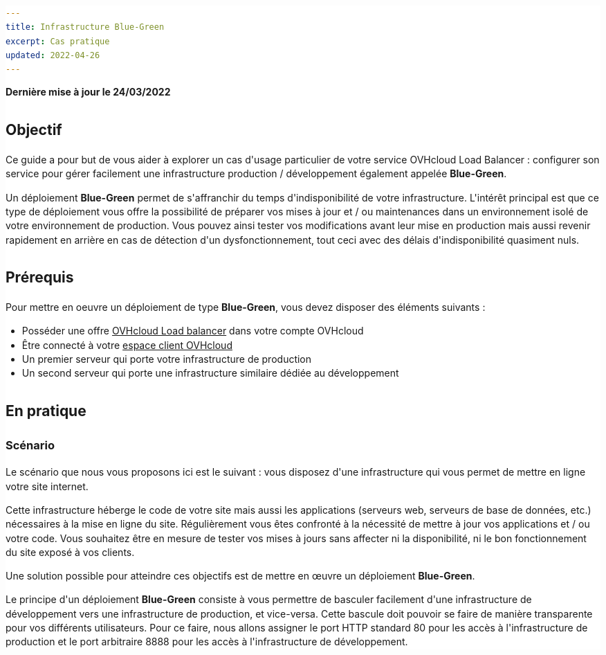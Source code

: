 ```yaml
---
title: Infrastructure Blue-Green
excerpt: Cas pratique
updated: 2022-04-26
---
```


**Dernière mise à jour le 24/03/2022**

## Objectif

Ce guide a pour but de vous aider à explorer un cas d'usage particulier de votre service OVHcloud Load Balancer : configurer son service pour gérer facilement une infrastructure production / développement également appelée **Blue-Green**.

Un déploiement **Blue-Green** permet de s'affranchir du temps d'indisponibilité de votre infrastructure. L'intérêt principal est que ce type de déploiement vous offre la possibilité de préparer vos mises à jour et / ou maintenances dans un environnement isolé de votre environnement de production. Vous pouvez ainsi tester vos modifications avant leur mise en production mais aussi revenir rapidement en arrière en cas de détection d'un dysfonctionnement, tout ceci avec des délais d'indisponibilité quasiment nuls.

## Prérequis

Pour mettre en oeuvre un déploiement de type **Blue-Green**, vous devez disposer des éléments suivants :

- Posséder une offre [OVHcloud Load balancer](https://www.ovh.com/fr/solutions/load-balancer/) dans votre compte OVHcloud
- Être connecté à votre [espace client OVHcloud](https://www.ovh.com/auth/?action=gotomanager&from=https://www.ovh.com/fr/&ovhSubsidiary=fr)
- Un premier serveur qui porte votre infrastructure de production
- Un second serveur qui porte une infrastructure similaire dédiée au développement

## En pratique

### Scénario

Le scénario que nous vous proposons ici est le suivant : vous disposez d'une infrastructure qui vous permet de mettre en ligne votre site internet.

Cette infrastructure héberge le code de votre site mais aussi les applications (serveurs web, serveurs de base de données, etc.) nécessaires à la mise en ligne du site. Régulièrement vous êtes confronté à la nécessité de mettre à jour vos applications et / ou votre code. Vous souhaitez être en mesure de tester vos mises à jours sans affecter ni la disponibilité, ni le bon fonctionnement du site exposé à vos clients.

Une solution possible pour atteindre ces objectifs est de mettre en œuvre un déploiement **Blue-Green**.

Le principe d'un déploiement **Blue-Green** consiste à vous permettre de basculer facilement d'une infrastructure de développement vers une infrastructure de production, et vice-versa. Cette bascule doit pouvoir se faire de manière transparente pour vos différents utilisateurs. Pour ce faire, nous allons assigner le port HTTP standard 80 pour les accès à l'infrastructure de production et le port arbitraire 8888 pour les accès à l'infrastructure de développement.
